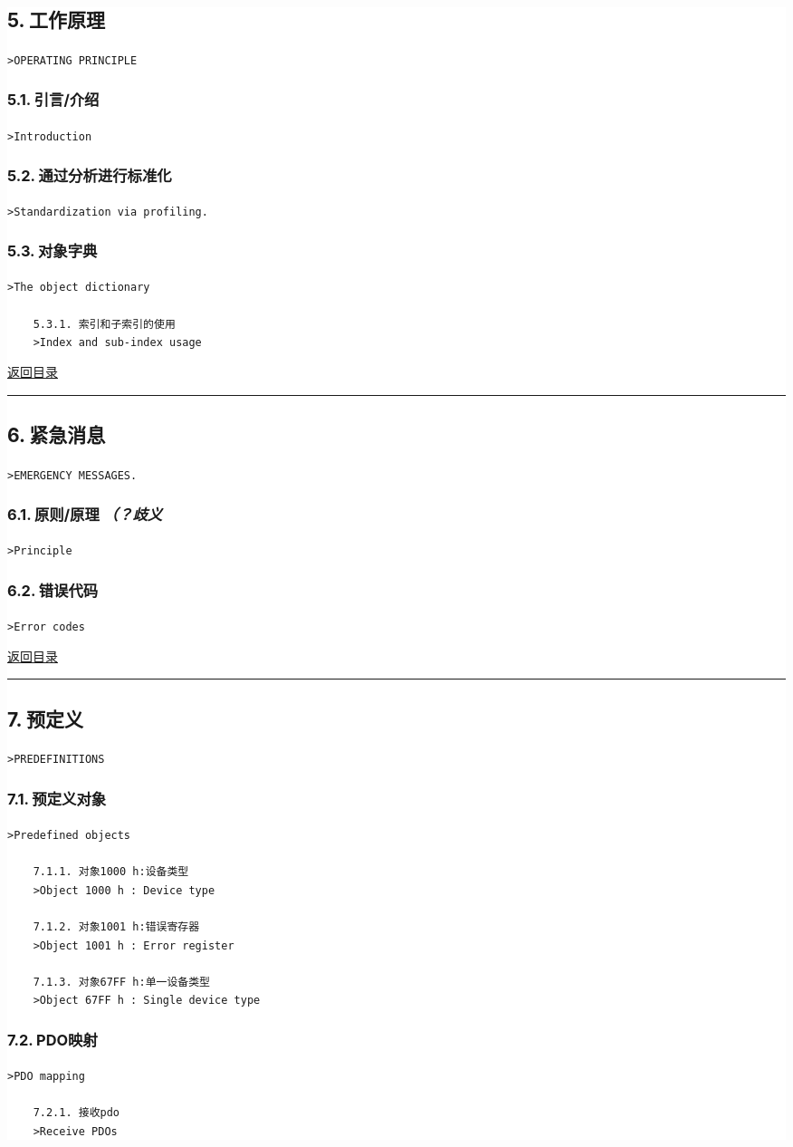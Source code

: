 ## 5. 工作原理  
	>OPERATING PRINCIPLE

### 	5.1. 引言/介绍 
	>Introduction 
	
### 	5.2. 通过分析进行标准化 
	>Standardization via profiling. 
	
### 	5.3. 对象字典 
	>The object dictionary 
	
		5.3.1. 索引和子索引的使用 
		>Index and sub-index usage 
		
[返回目录](#目录)  
  
---

## 6. 紧急消息 
	>EMERGENCY MESSAGES. 
 
### 	6.1. 原则/原理 *（？歧义* 
	>Principle 

### 	6.2. 错误代码 
	>Error codes 
	
[返回目录](#目录)  
  
---

## 7. 预定义 
	>PREDEFINITIONS 

### 	7.1. 预定义对象 
	>Predefined objects 

		7.1.1. 对象1000 h:设备类型
		>Object 1000 h : Device type

		7.1.2. 对象1001 h:错误寄存器 
		>Object 1001 h : Error register 
		
		7.1.3. 对象67FF h:单一设备类型 
		>Object 67FF h : Single device type 
	
### 	7.2. PDO映射 
	>PDO mapping 
	
		7.2.1. 接收pdo 
		>Receive PDOs 
		